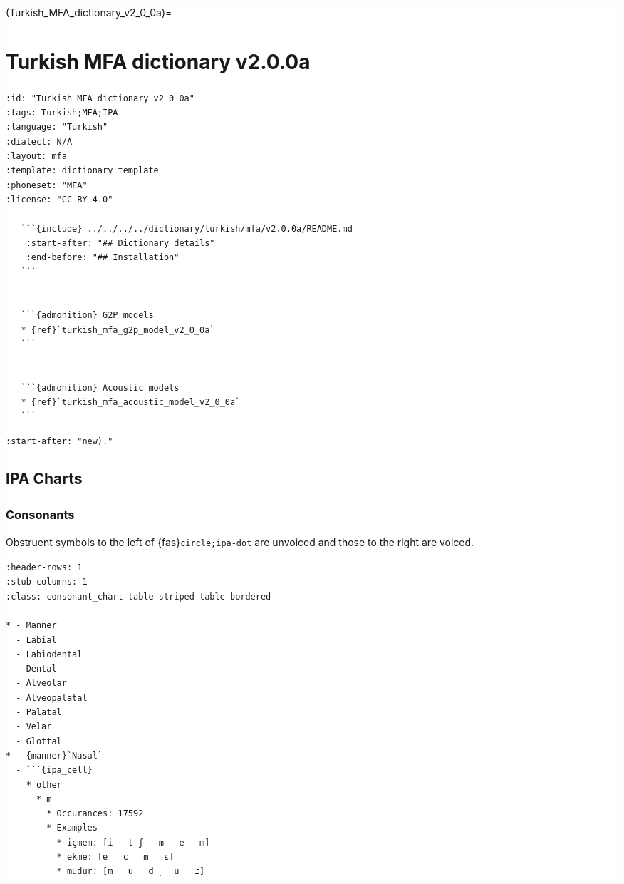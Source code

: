 
(Turkish_MFA_dictionary_v2_0_0a)=
# Turkish MFA dictionary v2.0.0a

``````{dictionary} Turkish MFA dictionary v2.0.0a
:id: "Turkish MFA dictionary v2_0_0a"
:tags: Turkish;MFA;IPA
:language: "Turkish"
:dialect: N/A
:layout: mfa
:template: dictionary_template
:phoneset: "MFA"
:license: "CC BY 4.0"

   ```{include} ../../../../dictionary/turkish/mfa/v2.0.0a/README.md
    :start-after: "## Dictionary details"
    :end-before: "## Installation"
   ```


   ```{admonition} G2P models
   * {ref}`turkish_mfa_g2p_model_v2_0_0a`
   ```


   ```{admonition} Acoustic models
   * {ref}`turkish_mfa_acoustic_model_v2_0_0a`
   ```

``````

```{include} ../../../../dictionary/turkish/mfa/v2.0.0a/README.md
:start-after: "new)."
```

## IPA Charts

### Consonants

Obstruent symbols to the left of {fas}`circle;ipa-dot` are unvoiced and those to the right are voiced.

``````{list-table}
:header-rows: 1
:stub-columns: 1
:class: consonant_chart table-striped table-bordered

* - Manner
  - Labial
  - Labiodental
  - Dental
  - Alveolar
  - Alveopalatal
  - Palatal
  - Velar
  - Glottal
* - {manner}`Nasal`
  - ```{ipa_cell}
    * other
      * m
        * Occurances: 17592
        * Examples
          * içmem: [i   t ʃ   m   e   m]
          * ekme: [e   c   m   ɛ]
          * mudur: [m   u   d ̪   u   ɾ]
``````